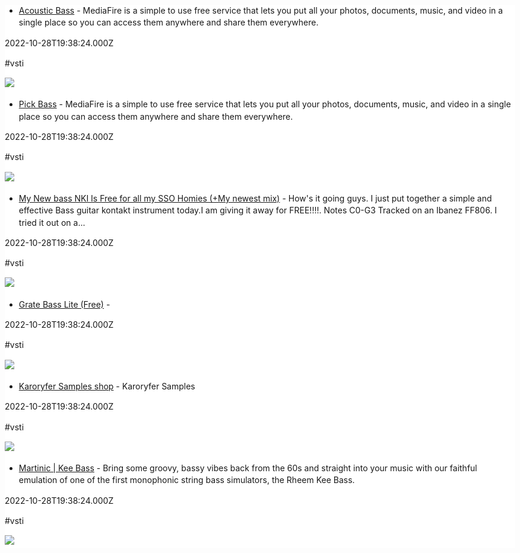 - [Acoustic Bass](http://www.mediafire.com/download/9ok9babm415mtpt/Acoustic_Bass.nki) - MediaFire is a simple to use free service that lets you put all your photos, documents, music, and video in a single place so you can access them anywhere and share them everywhere.

2022-10-28T19:38:24.000Z

#vsti

![](https://static.mediafire.com/images/filetype/download/default.jpg)

- [Pick Bass](http://www.mediafire.com/download/73a40886f4n5nnv/Pick_Bass.nki) - MediaFire is a simple to use free service that lets you put all your photos, documents, music, and video in a single place so you can access them anywhere and share them everywhere.

2022-10-28T19:38:24.000Z

#vsti

![](https://rdl.ink/render/https%3A%2F%2Fwww.sevenstring.org%2Fthreads%2Fmy-new-bass-nki-is-free-for-all-my-sso-homies-my-newest-mix.316996%3Ffbclid%3DIwAR1oX9gkLTrCKkJa6Pz-RVV_6hDX1AmjkovebZAqzKO_uWj9kwqzpcjamP0)

- [My New bass NKI Is Free for all my SSO Homies (+My newest mix)](https://www.sevenstring.org/threads/my-new-bass-nki-is-free-for-all-my-sso-homies-my-newest-mix.316996?fbclid=IwAR1oX9gkLTrCKkJa6Pz-RVV_6hDX1AmjkovebZAqzKO_uWj9kwqzpcjamP0) - How's it going guys. I just put together a simple and effective Bass guitar kontakt instrument today.I am giving it away for FREE!!!!. Notes C0-G3 Tracked on an Ibanez FF806. I tried it out on a...

2022-10-28T19:38:24.000Z

#vsti

![](https://rdl.ink/render/http%3A%2F%2Fborth-audio.com%2Finstruments%2Fgrate-bass-lite)

- [Grate Bass Lite (Free)](http://borth-audio.com/instruments/grate-bass-lite) - 

2022-10-28T19:38:24.000Z

#vsti

![](http://shop.karoryfer.com/cdn/shop/files/socials_preview.png?v=1616179384)

- [Karoryfer Samples shop](https://www.karoryfer.com/karoryfer-samples/wydawnictwa/swagbass/zip) - Karoryfer Samples

2022-10-28T19:38:24.000Z

#vsti

![](https://www.martinic.com/assets/images/cards/kee-bass-preview-image-v1.jpg)

- [Martinic | Kee Bass](https://www.martinic.com/en/products/kee-bass) - Bring some groovy, bassy vibes back from the 60s and straight into your music with our faithful emulation of one of the first monophonic string bass simulators, the Rheem Kee Bass.

2022-10-28T19:38:24.000Z

#vsti

![](https://myvst.com/wp-content/uploads/2011/12/Model-E-Free-VST-myVST-Demo.jpeg)
